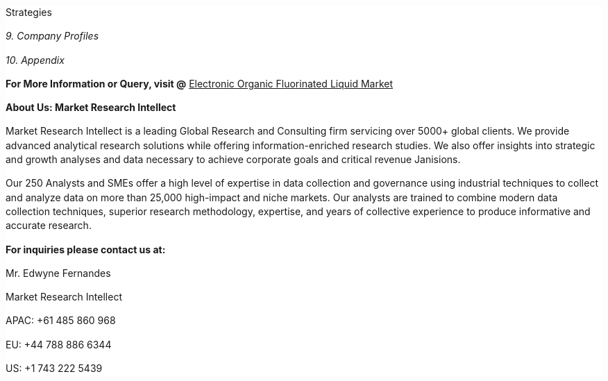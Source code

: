 Strategies</span></em></li></ul><p><em><span class="font-[700]">9. Company Profiles</span></em></p><p><em><span class="font-[700]">10. Appendix</span></em></p><p><span class="font-[700]"><strong>For More Information or Query, visit&nbsp;@</strong>&nbsp;</span><span class="font-[700]"><a href="https://www.marketresearchintellect.com/product/electronic-organic-fluorinated-liquid-market/?utm_source=Linkedin&utm_medium=815" target="_blank" data-tracking-control-name="article-ssr-frontend-pulse_little-text-block" data-tracking-will-navigate="" data-test-link="">Electronic Organic Fluorinated Liquid Market</a></span></p><p><strong><span class="font-[700]">About Us: Market Research Intellect</span></strong></p><p><span class="">Market Research Intellect is a leading Global Research and Consulting firm servicing over 5000+ global clients. We provide advanced analytical research solutions while offering information-enriched research studies.&nbsp;</span>We also offer insights into strategic and growth analyses and data necessary to achieve corporate goals and critical revenue Janisions.</p><p><span class="">Our 250 Analysts and SMEs offer a high level of expertise in data collection and governance using industrial techniques to collect and analyze data on more than 25,000 high-impact and niche markets. Our analysts are trained to combine modern data collection techniques, superior research methodology, expertise, and years of collective experience to produce informative and accurate research.</span></p><p><strong>For inquiries please contact us at:</strong></p><p>Mr. Edwyne Fernandes</p><p>Market Research Intellect</p><p>APAC: +61 485 860 968</p><p>EU: +44 788 886 6344</p><p>US: +1 743 222 5439</p>
